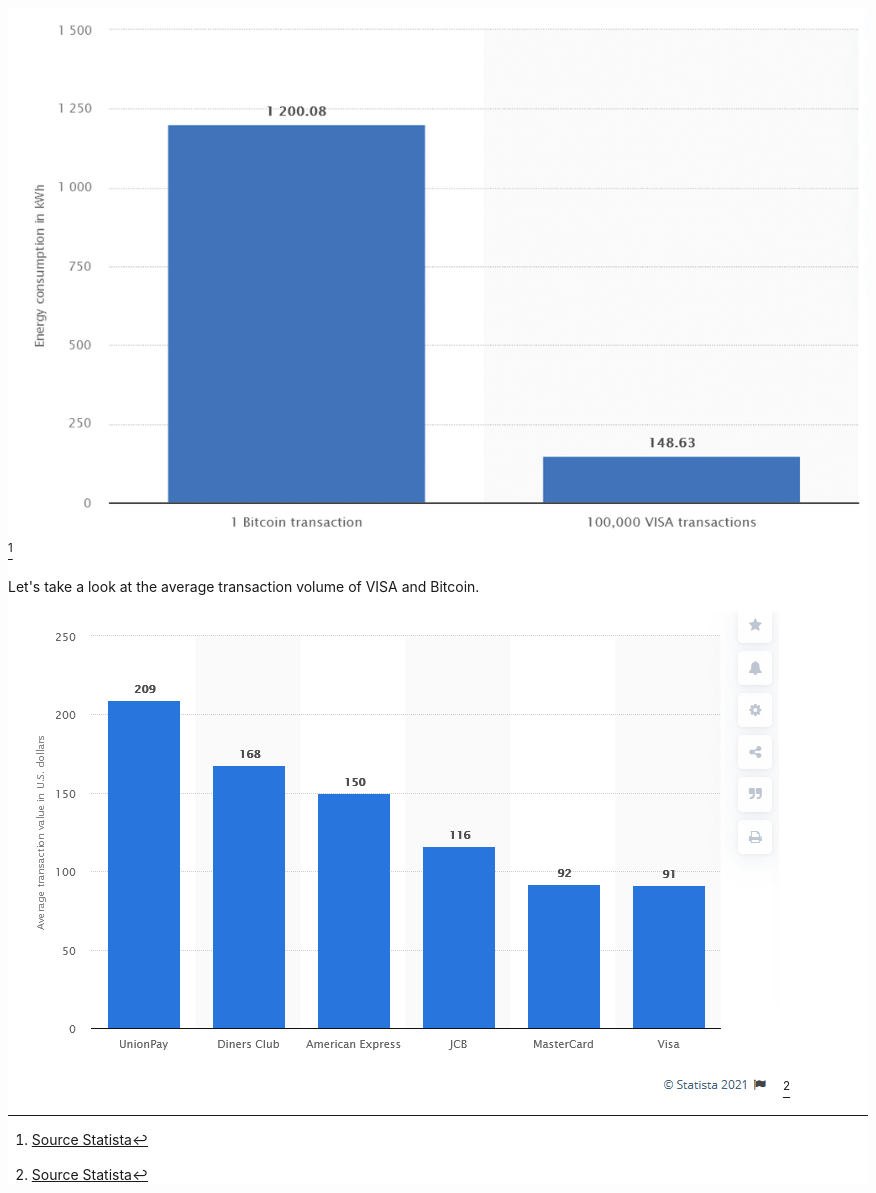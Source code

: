 ![False comparison between a bitcoin transaction and VISA](resources/_VISA-BTC-comparison.png) [^43]

Let's take a look at the average transaction volume of VISA and Bitcoin. 

![Average value of a single credit card transaction worldwide in 2012, USD](resources/_average-VISA-transaction.png) [^44]


[^35]: [Source Newsweek, 12/11/2017](https://www.newsweek.com/bitcoin-mining-track-consume-worlds-energy-2020-744036)
[^36]: [Source Cambridge Center for Alternative Finance, March 2021](https://cbeci.org/cbeci/comparisons/)
[^37]: [Cambridge Center for Alternative Finance](https://cbeci.org/cbeci/comparisons/)
[^38]: [Source Energy Flow Chart, Lawrence Livermore National Laboratory](https://flowcharts.llnl.gov/)
[^39]: [Conner Brown, Bitcoin: a bold american future](https://journal.bitcoinreserve.com/bitcoin-a-bold-american-future/)
[^40]: [Cambridge Center for Alternative Finance, March 2021](https://cbeci.org/cbeci/comparisons/)
[^41]: [Source, ARK Invest, Bitcoin myths](https://ark-invest.com/articles/analyst-research/bitcoin-myths/)
[^42]: [ARK Invest Bitcoin myths](https://ark-invest.com/articles/analyst-research/bitcoin-myths/)
[^43]: [Source Statista](https://www.statista.com/statistics/881541/bitcoin-energy-consumption-transaction-comparison-visa/)
[^44]: [Source Statista](https://www.statista.com/statistics/279308/average-credit-card-transaction-value-worldwide/)
[^45]: [Source BitInfoCharts](https://bitinfocharts.com/comparison/bitcoin-transactionvalue.html#1y)
[^46]: [Source The Federal Reserve Services](https://frbservices.org/resources/financial-services/wires/volume-value-stats/monthly-stats.html)
[^47]: Anita Posch
[^48]: [Caitlin Long](https://twitter.com/CaitlinLong\_/status/1384925713648734212?s=20)
[^50]: [Source: Hass McCook](https://bitcoinmagazine.com/business/what-elon-musk-gets-wrong-about-bitcoin)
[^51]: [Nature communications](https://www.nature.com/articles/s41467-021-22256-3)
[^52]: [Nic Carter, On Bitcoin, the Gray Lady Embraces Climate Lysenkoism](https://medium.com/@nic__carter/on-bitcoin-the-gray-lady-embraces-climate-lysenkoism-a2d31e465ec0)
[^53]: [Source Annual Greenhouse Gas Emissions, Hass McCook, June 2021](https://bitcoinmagazine.com/culture/bitcoin-vs-world-military-emissions)
[^54]: [Source Statista](https://www.statista.com/chart/18359/estimated-military-carbon-dioxide-emissions/)
[^55]: [ARK Invest Bitcoin myths](https://ark-invest.com/articles/analyst-research/bitcoin-myths/)